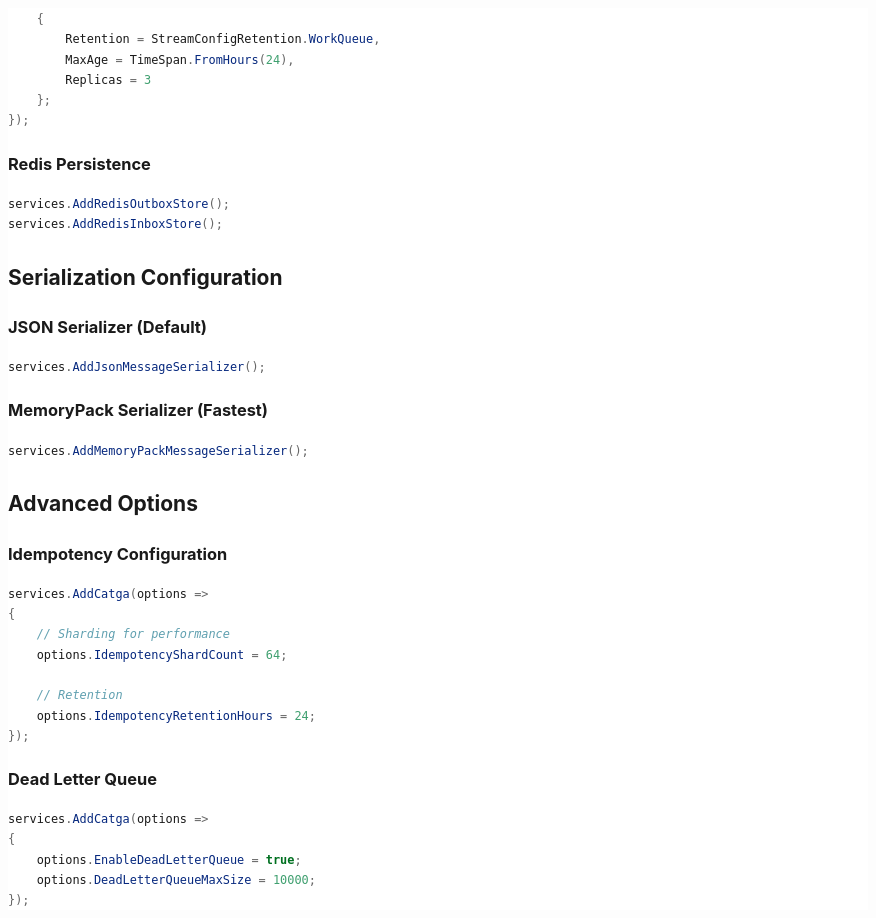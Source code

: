 ```csharp
    {
        Retention = StreamConfigRetention.WorkQueue,
        MaxAge = TimeSpan.FromHours(24),
        Replicas = 3
    };
});
```

### Redis Persistence

```csharp
services.AddRedisOutboxStore();
services.AddRedisInboxStore();
```

## Serialization Configuration

### JSON Serializer (Default)

```csharp
services.AddJsonMessageSerializer();
```

### MemoryPack Serializer (Fastest)

```csharp
services.AddMemoryPackMessageSerializer();
```

## Advanced Options

### Idempotency Configuration

```csharp
services.AddCatga(options =>
{
    // Sharding for performance
    options.IdempotencyShardCount = 64;

    // Retention
    options.IdempotencyRetentionHours = 24;
});
```

### Dead Letter Queue

```csharp
services.AddCatga(options =>
{
    options.EnableDeadLetterQueue = true;
    options.DeadLetterQueueMaxSize = 10000;
});
```
